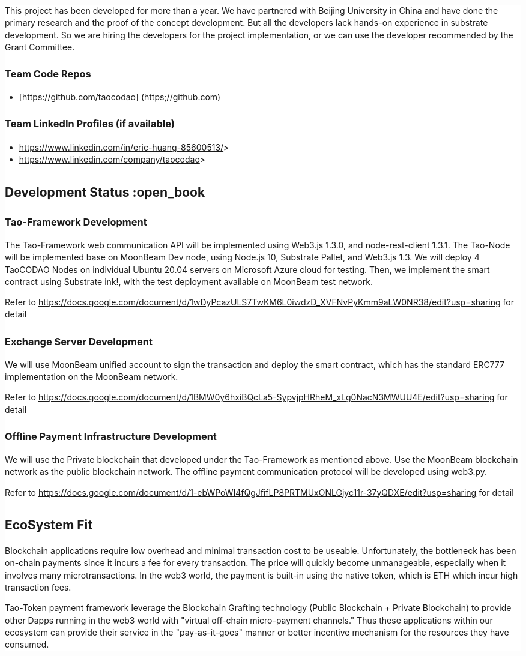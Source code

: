 This project has been developed for more than a year. We have partnered with Beijing University in China and have done the primary research and the proof of the concept development. But all the developers lack hands-on experience in substrate development. So we are hiring the developers for the project implementation, or we can use the developer recommended by the Grant Committee.

### Team Code Repos

- [https://github.com/taocodao] (https;//github.com)

### Team LinkedIn Profiles (if available)

- <https://www.linkedin.com/in/eric-huang-85600513/>>
- <https://www.linkedin.com/company/taocodao>>

## Development Status :open_book

### Tao-Framework Development

The Tao-Framework web communication API will be implemented using Web3.js 1.3.0, and node-rest-client 1.3.1. The Tao-Node will be implemented base on MoonBeam Dev node, using Node.js 10, Substrate Pallet, and Web3.js 1.3. We will deploy 4 TaoCODAO Nodes on individual Ubuntu 20.04 servers on Microsoft Azure cloud for testing. Then, we implement the smart contract using Substrate ink!, with the test deployment available on MoonBeam test network.

Refer to <https://docs.google.com/document/d/1wDyPcazULS7TwKM6L0iwdzD_XVFNvPyKmm9aLW0NR38/edit?usp=sharing> for detail

### Exchange Server Development

We will use MoonBeam unified account to sign the transaction and deploy the smart contract, which has the standard ERC777 implementation on the MoonBeam network.

Refer to <https://docs.google.com/document/d/1BMW0y6hxiBQcLa5-SypvjpHRheM_xLg0NacN3MWUU4E/edit?usp=sharing> for detail

### Offline Payment Infrastructure Development

We will use the Private blockchain that developed under the Tao-Framework as mentioned above. Use the MoonBeam blockchain network as the public blockchain network. The offline payment communication protocol will be developed using web3.py.

Refer to <https://docs.google.com/document/d/1-ebWPoWI4fQgJfifLP8PRTMUxONLGjyc11r-37yQDXE/edit?usp=sharing> for detail

## EcoSystem Fit

Blockchain applications require low overhead and minimal transaction cost to be useable. Unfortunately, the bottleneck has been on-chain payments since it incurs a fee for every transaction. The price will quickly become unmanageable, especially when it involves many microtransactions. In the web3 world, the payment is built-in using the native token, which is ETH which incur high transaction fees.

Tao-Token payment framework leverage the Blockchain Grafting technology (Public Blockchain + Private Blockchain) to provide other Dapps running in the web3 world with  "virtual off-chain micro-payment channels." Thus these applications within our ecosystem can provide their service in the "pay-as-it-goes" manner or better incentive mechanism for the resources they have consumed.
